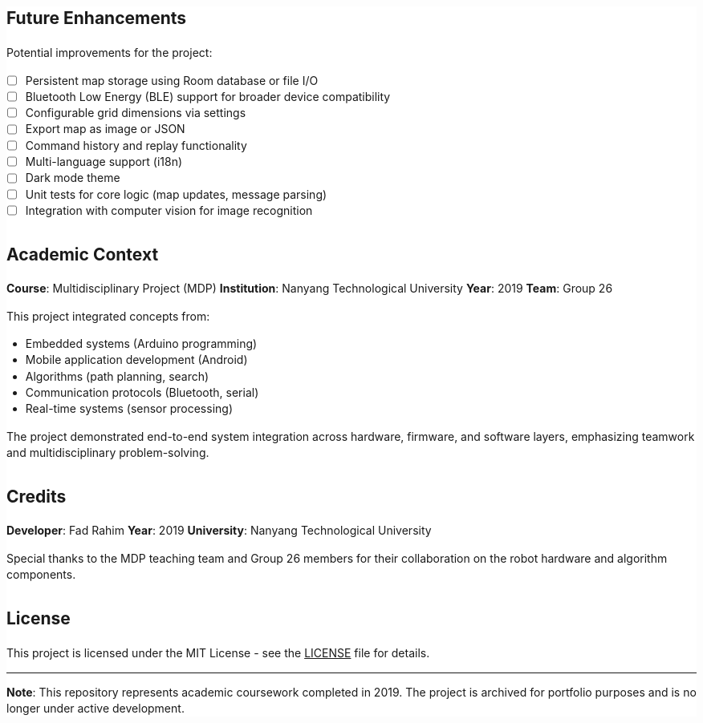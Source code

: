## Future Enhancements

Potential improvements for the project:
- [ ] Persistent map storage using Room database or file I/O
- [ ] Bluetooth Low Energy (BLE) support for broader device compatibility
- [ ] Configurable grid dimensions via settings
- [ ] Export map as image or JSON
- [ ] Command history and replay functionality
- [ ] Multi-language support (i18n)
- [ ] Dark mode theme
- [ ] Unit tests for core logic (map updates, message parsing)
- [ ] Integration with computer vision for image recognition

## Academic Context

**Course**: Multidisciplinary Project (MDP)
**Institution**: Nanyang Technological University
**Year**: 2019
**Team**: Group 26

This project integrated concepts from:
- Embedded systems (Arduino programming)
- Mobile application development (Android)
- Algorithms (path planning, search)
- Communication protocols (Bluetooth, serial)
- Real-time systems (sensor processing)

The project demonstrated end-to-end system integration across hardware, firmware, and software layers, emphasizing teamwork and multidisciplinary problem-solving.

## Credits

**Developer**: Fad Rahim
**Year**: 2019
**University**: Nanyang Technological University

Special thanks to the MDP teaching team and Group 26 members for their collaboration on the robot hardware and algorithm components.

## License

This project is licensed under the MIT License - see the [LICENSE](LICENSE) file for details.

---

**Note**: This repository represents academic coursework completed in 2019. The project is archived for portfolio purposes and is no longer under active development.
